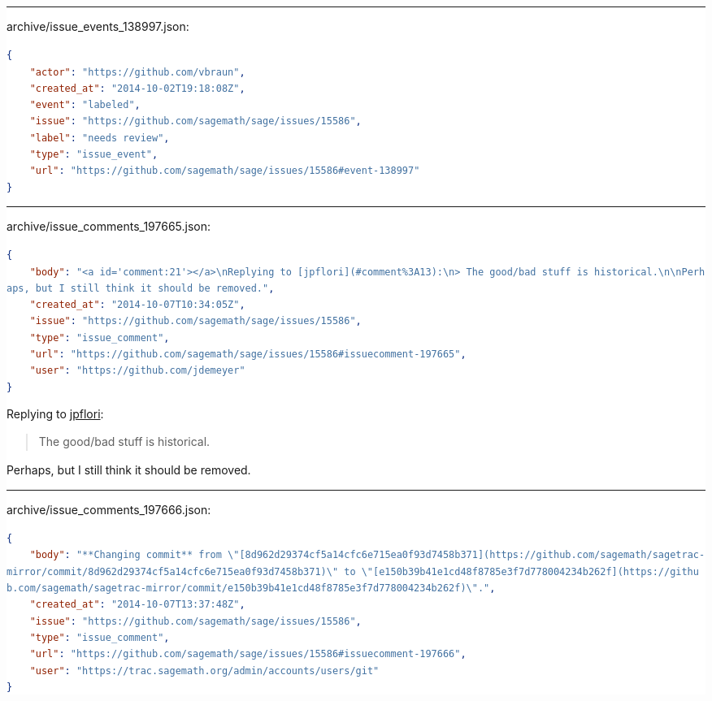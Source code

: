 

---

archive/issue_events_138997.json:
```json
{
    "actor": "https://github.com/vbraun",
    "created_at": "2014-10-02T19:18:08Z",
    "event": "labeled",
    "issue": "https://github.com/sagemath/sage/issues/15586",
    "label": "needs review",
    "type": "issue_event",
    "url": "https://github.com/sagemath/sage/issues/15586#event-138997"
}
```



---

archive/issue_comments_197665.json:
```json
{
    "body": "<a id='comment:21'></a>\nReplying to [jpflori](#comment%3A13):\n> The good/bad stuff is historical.\n\nPerhaps, but I still think it should be removed.",
    "created_at": "2014-10-07T10:34:05Z",
    "issue": "https://github.com/sagemath/sage/issues/15586",
    "type": "issue_comment",
    "url": "https://github.com/sagemath/sage/issues/15586#issuecomment-197665",
    "user": "https://github.com/jdemeyer"
}
```

<a id='comment:21'></a>
Replying to [jpflori](#comment%3A13):
> The good/bad stuff is historical.

Perhaps, but I still think it should be removed.



---

archive/issue_comments_197666.json:
```json
{
    "body": "**Changing commit** from \"[8d962d29374cf5a14cfc6e715ea0f93d7458b371](https://github.com/sagemath/sagetrac-mirror/commit/8d962d29374cf5a14cfc6e715ea0f93d7458b371)\" to \"[e150b39b41e1cd48f8785e3f7d778004234b262f](https://github.com/sagemath/sagetrac-mirror/commit/e150b39b41e1cd48f8785e3f7d778004234b262f)\".",
    "created_at": "2014-10-07T13:37:48Z",
    "issue": "https://github.com/sagemath/sage/issues/15586",
    "type": "issue_comment",
    "url": "https://github.com/sagemath/sage/issues/15586#issuecomment-197666",
    "user": "https://trac.sagemath.org/admin/accounts/users/git"
}
```
